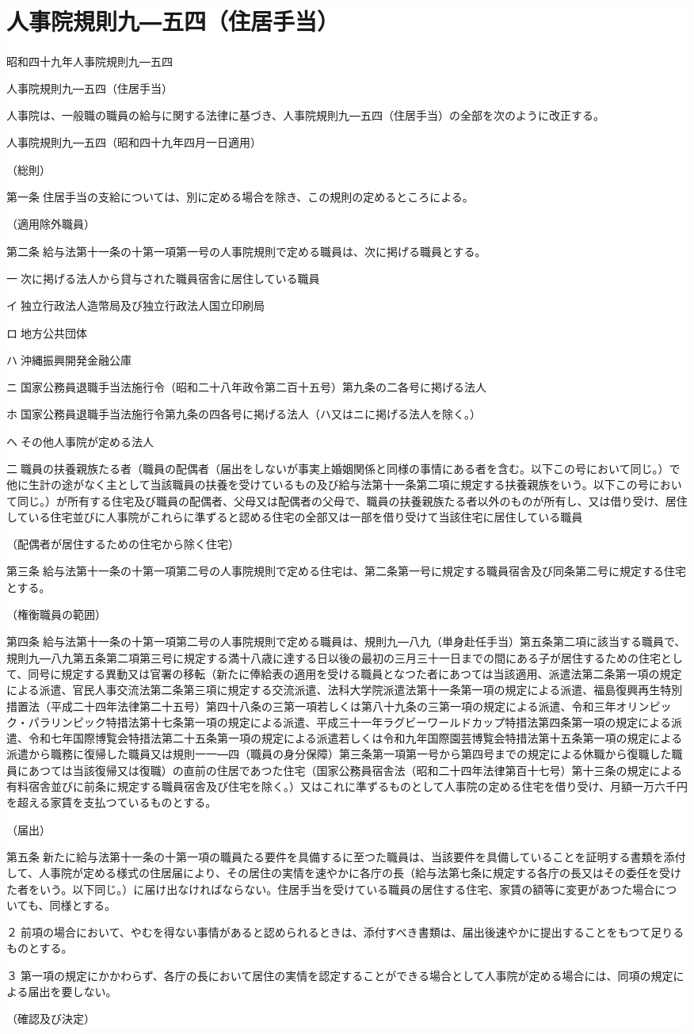 # 人事院規則九―五四（住居手当）

昭和四十九年人事院規則九―五四

人事院規則九―五四（住居手当）

人事院は、一般職の職員の給与に関する法律に基づき、人事院規則九―五四（住居手当）の全部を次のように改正する。

人事院規則九―五四（昭和四十九年四月一日適用）

（総則）

第一条 住居手当の支給については、別に定める場合を除き、この規則の定めるところによる。

（適用除外職員）

第二条 給与法第十一条の十第一項第一号の人事院規則で定める職員は、次に掲げる職員とする。

一 次に掲げる法人から貸与された職員宿舎に居住している職員

イ 独立行政法人造幣局及び独立行政法人国立印刷局

ロ 地方公共団体

ハ 沖縄振興開発金融公庫

ニ 国家公務員退職手当法施行令（昭和二十八年政令第二百十五号）第九条の二各号に掲げる法人

ホ 国家公務員退職手当法施行令第九条の四各号に掲げる法人（ハ又はニに掲げる法人を除く。）

ヘ その他人事院が定める法人

二 職員の扶養親族たる者（職員の配偶者（届出をしないが事実上婚姻関係と同様の事情にある者を含む。以下この号において同じ。）で他に生計の途がなく主として当該職員の扶養を受けているもの及び給与法第十一条第二項に規定する扶養親族をいう。以下この号において同じ。）が所有する住宅及び職員の配偶者、父母又は配偶者の父母で、職員の扶養親族たる者以外のものが所有し、又は借り受け、居住している住宅並びに人事院がこれらに準ずると認める住宅の全部又は一部を借り受けて当該住宅に居住している職員

（配偶者が居住するための住宅から除く住宅）

第三条 給与法第十一条の十第一項第二号の人事院規則で定める住宅は、第二条第一号に規定する職員宿舎及び同条第二号に規定する住宅とする。

（権衡職員の範囲）

第四条 給与法第十一条の十第一項第二号の人事院規則で定める職員は、規則九―八九（単身赴任手当）第五条第二項に該当する職員で、規則九―八九第五条第二項第三号に規定する満十八歳に達する日以後の最初の三月三十一日までの間にある子が居住するための住宅として、同号に規定する異動又は官署の移転（新たに俸給表の適用を受ける職員となつた者にあつては当該適用、派遣法第二条第一項の規定による派遣、官民人事交流法第二条第三項に規定する交流派遣、法科大学院派遣法第十一条第一項の規定による派遣、福島復興再生特別措置法（平成二十四年法律第二十五号）第四十八条の三第一項若しくは第八十九条の三第一項の規定による派遣、令和三年オリンピック・パラリンピック特措法第十七条第一項の規定による派遣、平成三十一年ラグビーワールドカップ特措法第四条第一項の規定による派遣、令和七年国際博覧会特措法第二十五条第一項の規定による派遣若しくは令和九年国際園芸博覧会特措法第十五条第一項の規定による派遣から職務に復帰した職員又は規則一一―四（職員の身分保障）第三条第一項第一号から第四号までの規定による休職から復職した職員にあつては当該復帰又は復職）の直前の住居であつた住宅（国家公務員宿舎法（昭和二十四年法律第百十七号）第十三条の規定による有料宿舎並びに前条に規定する職員宿舎及び住宅を除く。）又はこれに準ずるものとして人事院の定める住宅を借り受け、月額一万六千円を超える家賃を支払つているものとする。

（届出）

第五条 新たに給与法第十一条の十第一項の職員たる要件を具備するに至つた職員は、当該要件を具備していることを証明する書類を添付して、人事院が定める様式の住居届により、その居住の実情を速やかに各庁の長（給与法第七条に規定する各庁の長又はその委任を受けた者をいう。以下同じ。）に届け出なければならない。住居手当を受けている職員の居住する住宅、家賃の額等に変更があつた場合についても、同様とする。

２ 前項の場合において、やむを得ない事情があると認められるときは、添付すべき書類は、届出後速やかに提出することをもつて足りるものとする。

３ 第一項の規定にかかわらず、各庁の長において居住の実情を認定することができる場合として人事院が定める場合には、同項の規定による届出を要しない。

（確認及び決定）
